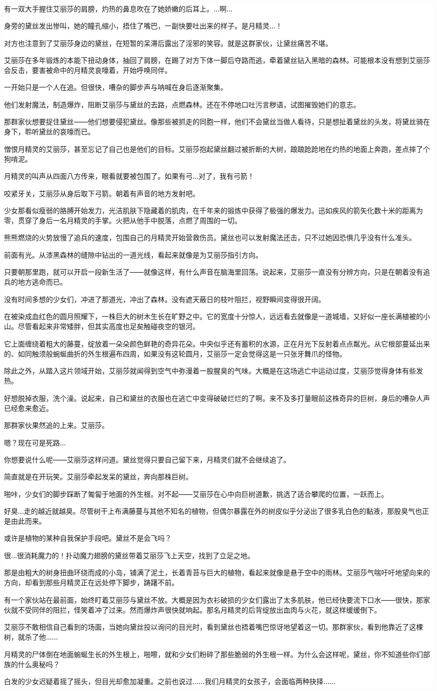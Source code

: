 有一双大手握住艾丽莎的肩膀，灼热的鼻息吹在了她娇嫩的后耳上。…啊…

身旁的黛丝发出惨叫，她的瞳孔缩小，捂住了嘴巴，一副快要吐出来的样子。是月精灵…！

对方也注意到了艾丽莎身边的黛丝，在短暂的呆滞后露出了淫邪的笑容。就是这群家伙，让黛丝痛苦不堪。

艾丽莎在多年锻炼的本能下扭动身体，抽回了肩膀，在踢了对方下体一脚后夺路而逃，牵着黛丝钻入黑暗的森林。可能根本没有想到艾丽莎会反击，要害被命中的月精灵哀嚎着，开始呼唤同伴。

一开始只是一个人在追。但很快，嘈杂的脚步声与呐喊在身后逐渐聚集。

他们发射魔法，制造爆炸，阻断艾丽莎与黛丝的去路，点燃森林。还在不停地口吐污言秽语，试图摧毁她们的意志。

那群家伙想要捉住黛丝——他们想要侵犯黛丝。像那些被抓走的同胞一样，他们不会黛丝当做人看待，只是想扯着黛丝的头发，将黛丝骑在身下，聆听黛丝的哀嚎而已。

憎恨月精灵的艾丽莎，甚至忘记了自己也是他们的目标。艾丽莎抱起黛丝翻过被折断的大树，踉踉跄跄地在灼热的地面上奔跑，差点摔了个狗啃泥。

月精灵的叫声从四面八方传来，眼看就要被包围了。如果有弓…对了，我有弓箭！

咬紧牙关，艾丽莎从身后取下弓箭。朝着有声音的地方发射吧。

少女那看似瘦弱的胳膊开始发力，光洁肌肤下隐藏着的肌肉，在千年来的锻炼中获得了极强的爆发力。迅如疾风的箭矢化数十米的距离为零，贯穿了身后一名月精灵的手掌。火把从他手中脱落，点燃了周围的一切。

熊熊燃烧的火势放慢了追兵的速度，包围自己的月精灵开始营救伤员。黛丝也可以发射魔法还击，只不过她因恐惧几乎没有什么准头。

前面有光。从漆黑森林的缝隙中钻出的一道光线，看起来就像是为艾丽莎指引方向。

只要朝那里跑，就可以开启一段新生活了——就像这样，有什么声音在脑海里回荡。说起来，艾丽莎一直没有分辨方向，只是在朝着没有追兵的地方逃命而已。

没有时间多想的少女们，冲进了那道光，冲出了森林。没有遮天蔽日的枝叶阻拦，视野瞬间变得很开阔。

在被染成血红色的圆月照耀下，一株巨大的树木生长在旷野之中。它的宽度十分惊人，远远看去就像是一道城墙，又好似一座长满植被的小山。尽管看起来非常矮胖，但其实高度也足矣触碰夜空的银河。

它上面缠绕着粗大的藤蔓，绽放着一朵朵颜色鲜艳的奇异花朵。中央似乎还有蓄积的水源，正在月光下反射着点点粼光。从它根部蔓延出来的、如同触须般蜿蜒曲折的外生根遍布四周，如果没有这轮圆月，艾丽莎一定会觉得这是一只张牙舞爪的怪物。

除此之外，从踏入这片领域开始，艾丽莎就闻得到空气中弥漫着一股腥臭的气味。大概是在这场逃亡中运动过度，艾丽莎觉得身体有些发热。

好想脱掉衣服，洗个澡。说起来，自己和黛丝的衣服也在逃亡中变得破破烂烂的了啊。来不及多打量眼前这株奇异的巨树，身后的嘈杂人声已经愈来愈近。

那群家伙果然追的上来。艾丽莎。

嗯？现在可是死路…

你想要说什么呢——艾丽莎这样问道。黛丝觉得只要自己留下来，月精灵们就不会继续追了。

简直就是在开玩笑。艾丽莎牵起发呆的黛丝，奔向那株巨树。

啪咔，少女们的脚步踩断了匍匐于地面的外生根。对不起——艾丽莎在心中向巨树道歉，挑选了适合攀爬的位置，一跃而上。

好臭…走的越近就越臭。尽管树干上布满藤蔓与其他不知名的植物，但偶尔暴露在外的树皮似乎分泌出了很多乳白色的黏液，那股臭气也正是由此而来。

或许是植物的某种自我保护手段吧。黛丝不是会飞吗？

很…很消耗魔力的！扑动魔力翅膀的黛丝带着艾丽莎飞上天空，找到了立足之地。

那是由粗大的树身扭曲环绕而成的小岛，铺满了泥土，长着青苔与巨大的植物，看起来就像是悬于空中的雨林。艾丽莎气喘吁吁地望向来的方向，却看到那些月精灵正在远处停下脚步，踌躇不前。

有一个家伙站在最前面，始终盯着艾丽莎与黛丝不放。大概是因为衣衫破损的少女们露出了太多肌肤，他已经快要流下口水——很快，那家伙就不受同伴的阻拦，怪笑着冲了过来。然而爆炸声很快就响起。那名月精灵的后背绽放出血肉与火花，就这样缓缓倒下。

艾丽莎不敢相信自己看到的场面，当她向黛丝投以询问的目光时，看到黛丝也捂着嘴巴惊讶地望着这一切。那群家伙，看到他靠近了这棵树，就杀了他……

月精灵的尸体倒在地面蜿蜒生长的外生根上，啪嚓，就和少女们粉碎了那些脆弱的外生根一样。为什么会这样呢，黛丝，你不知道些你们部族的什么奥秘吗？

白发的少女迟疑着摇了摇头，但目光却愈加凝重。之前也说过……我们月精灵的女孩子，会面临两种抉择……
